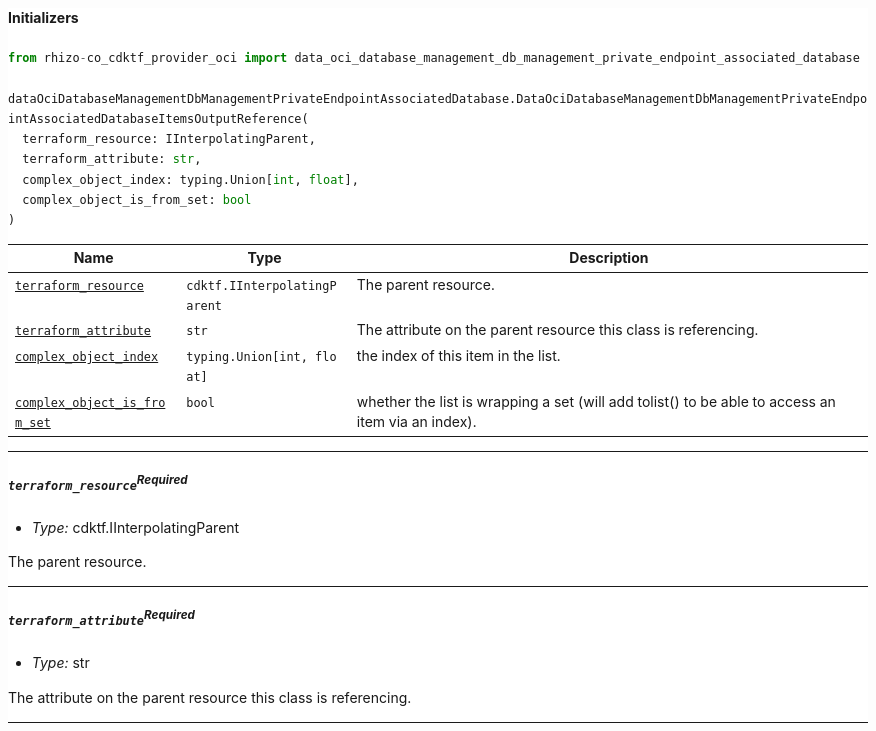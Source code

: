 #### Initializers <a name="Initializers" id="rhizo-co-terraform-provider-oci.dataOciDatabaseManagementDbManagementPrivateEndpointAssociatedDatabase.DataOciDatabaseManagementDbManagementPrivateEndpointAssociatedDatabaseItemsOutputReference.Initializer"></a>

```python
from rhizo-co_cdktf_provider_oci import data_oci_database_management_db_management_private_endpoint_associated_database

dataOciDatabaseManagementDbManagementPrivateEndpointAssociatedDatabase.DataOciDatabaseManagementDbManagementPrivateEndpointAssociatedDatabaseItemsOutputReference(
  terraform_resource: IInterpolatingParent,
  terraform_attribute: str,
  complex_object_index: typing.Union[int, float],
  complex_object_is_from_set: bool
)
```

| **Name** | **Type** | **Description** |
| --- | --- | --- |
| <code><a href="#rhizo-co-terraform-provider-oci.dataOciDatabaseManagementDbManagementPrivateEndpointAssociatedDatabase.DataOciDatabaseManagementDbManagementPrivateEndpointAssociatedDatabaseItemsOutputReference.Initializer.parameter.terraformResource">terraform_resource</a></code> | <code>cdktf.IInterpolatingParent</code> | The parent resource. |
| <code><a href="#rhizo-co-terraform-provider-oci.dataOciDatabaseManagementDbManagementPrivateEndpointAssociatedDatabase.DataOciDatabaseManagementDbManagementPrivateEndpointAssociatedDatabaseItemsOutputReference.Initializer.parameter.terraformAttribute">terraform_attribute</a></code> | <code>str</code> | The attribute on the parent resource this class is referencing. |
| <code><a href="#rhizo-co-terraform-provider-oci.dataOciDatabaseManagementDbManagementPrivateEndpointAssociatedDatabase.DataOciDatabaseManagementDbManagementPrivateEndpointAssociatedDatabaseItemsOutputReference.Initializer.parameter.complexObjectIndex">complex_object_index</a></code> | <code>typing.Union[int, float]</code> | the index of this item in the list. |
| <code><a href="#rhizo-co-terraform-provider-oci.dataOciDatabaseManagementDbManagementPrivateEndpointAssociatedDatabase.DataOciDatabaseManagementDbManagementPrivateEndpointAssociatedDatabaseItemsOutputReference.Initializer.parameter.complexObjectIsFromSet">complex_object_is_from_set</a></code> | <code>bool</code> | whether the list is wrapping a set (will add tolist() to be able to access an item via an index). |

---

##### `terraform_resource`<sup>Required</sup> <a name="terraform_resource" id="rhizo-co-terraform-provider-oci.dataOciDatabaseManagementDbManagementPrivateEndpointAssociatedDatabase.DataOciDatabaseManagementDbManagementPrivateEndpointAssociatedDatabaseItemsOutputReference.Initializer.parameter.terraformResource"></a>

- *Type:* cdktf.IInterpolatingParent

The parent resource.

---

##### `terraform_attribute`<sup>Required</sup> <a name="terraform_attribute" id="rhizo-co-terraform-provider-oci.dataOciDatabaseManagementDbManagementPrivateEndpointAssociatedDatabase.DataOciDatabaseManagementDbManagementPrivateEndpointAssociatedDatabaseItemsOutputReference.Initializer.parameter.terraformAttribute"></a>

- *Type:* str

The attribute on the parent resource this class is referencing.

---